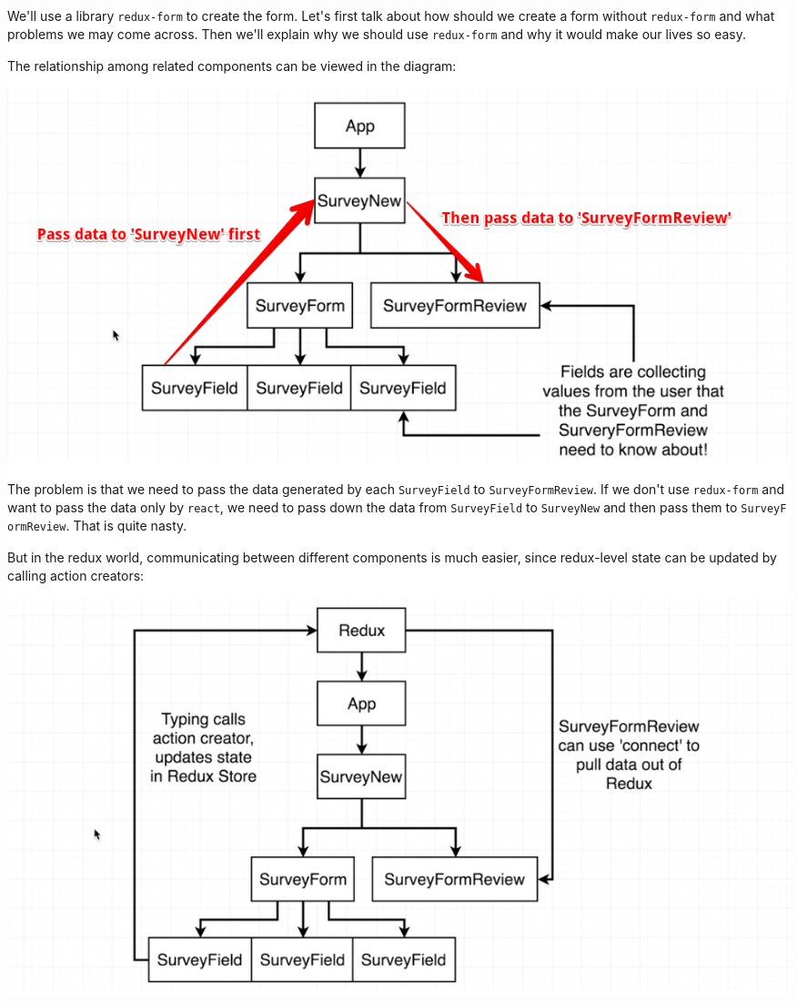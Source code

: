 We'll use a library `redux-form` to create the form. Let's first talk about how should we create a form without `redux-form` and what problems we may come across. Then we'll explain why we should use `redux-form` and why it would make our lives so easy.

The relationship among related components can be viewed in the diagram:

![05](./images/11/11-05.png "05")

The problem is that we need to pass the data generated by each `SurveyField` to `SurveyFormReview`. If we don't use `redux-form` and want to pass the data only by `react`, we need to pass down the data from `SurveyField` to `SurveyNew` and then pass them to `SurveyFormReview`. That is quite nasty.

But in the redux world, communicating between different components is much easier, since redux-level state can be updated by calling action creators:

![06](./images/11/11-06.png "06")
